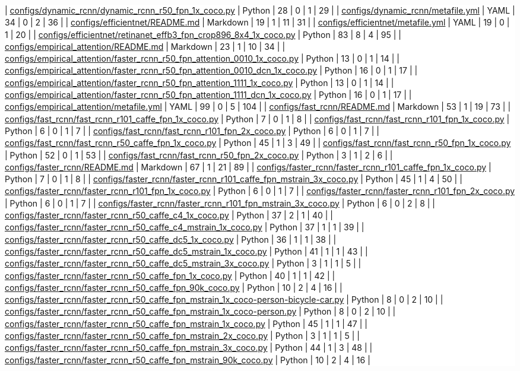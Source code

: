 | [configs/dynamic_rcnn/dynamic_rcnn_r50_fpn_1x_coco.py](/configs/dynamic_rcnn/dynamic_rcnn_r50_fpn_1x_coco.py) | Python | 28 | 0 | 1 | 29 |
| [configs/dynamic_rcnn/metafile.yml](/configs/dynamic_rcnn/metafile.yml) | YAML | 34 | 0 | 2 | 36 |
| [configs/efficientnet/README.md](/configs/efficientnet/README.md) | Markdown | 19 | 1 | 11 | 31 |
| [configs/efficientnet/metafile.yml](/configs/efficientnet/metafile.yml) | YAML | 19 | 0 | 1 | 20 |
| [configs/efficientnet/retinanet_effb3_fpn_crop896_8x4_1x_coco.py](/configs/efficientnet/retinanet_effb3_fpn_crop896_8x4_1x_coco.py) | Python | 83 | 8 | 4 | 95 |
| [configs/empirical_attention/README.md](/configs/empirical_attention/README.md) | Markdown | 23 | 1 | 10 | 34 |
| [configs/empirical_attention/faster_rcnn_r50_fpn_attention_0010_1x_coco.py](/configs/empirical_attention/faster_rcnn_r50_fpn_attention_0010_1x_coco.py) | Python | 13 | 0 | 1 | 14 |
| [configs/empirical_attention/faster_rcnn_r50_fpn_attention_0010_dcn_1x_coco.py](/configs/empirical_attention/faster_rcnn_r50_fpn_attention_0010_dcn_1x_coco.py) | Python | 16 | 0 | 1 | 17 |
| [configs/empirical_attention/faster_rcnn_r50_fpn_attention_1111_1x_coco.py](/configs/empirical_attention/faster_rcnn_r50_fpn_attention_1111_1x_coco.py) | Python | 13 | 0 | 1 | 14 |
| [configs/empirical_attention/faster_rcnn_r50_fpn_attention_1111_dcn_1x_coco.py](/configs/empirical_attention/faster_rcnn_r50_fpn_attention_1111_dcn_1x_coco.py) | Python | 16 | 0 | 1 | 17 |
| [configs/empirical_attention/metafile.yml](/configs/empirical_attention/metafile.yml) | YAML | 99 | 0 | 5 | 104 |
| [configs/fast_rcnn/README.md](/configs/fast_rcnn/README.md) | Markdown | 53 | 1 | 19 | 73 |
| [configs/fast_rcnn/fast_rcnn_r101_caffe_fpn_1x_coco.py](/configs/fast_rcnn/fast_rcnn_r101_caffe_fpn_1x_coco.py) | Python | 7 | 0 | 1 | 8 |
| [configs/fast_rcnn/fast_rcnn_r101_fpn_1x_coco.py](/configs/fast_rcnn/fast_rcnn_r101_fpn_1x_coco.py) | Python | 6 | 0 | 1 | 7 |
| [configs/fast_rcnn/fast_rcnn_r101_fpn_2x_coco.py](/configs/fast_rcnn/fast_rcnn_r101_fpn_2x_coco.py) | Python | 6 | 0 | 1 | 7 |
| [configs/fast_rcnn/fast_rcnn_r50_caffe_fpn_1x_coco.py](/configs/fast_rcnn/fast_rcnn_r50_caffe_fpn_1x_coco.py) | Python | 45 | 1 | 3 | 49 |
| [configs/fast_rcnn/fast_rcnn_r50_fpn_1x_coco.py](/configs/fast_rcnn/fast_rcnn_r50_fpn_1x_coco.py) | Python | 52 | 0 | 1 | 53 |
| [configs/fast_rcnn/fast_rcnn_r50_fpn_2x_coco.py](/configs/fast_rcnn/fast_rcnn_r50_fpn_2x_coco.py) | Python | 3 | 1 | 2 | 6 |
| [configs/faster_rcnn/README.md](/configs/faster_rcnn/README.md) | Markdown | 67 | 1 | 21 | 89 |
| [configs/faster_rcnn/faster_rcnn_r101_caffe_fpn_1x_coco.py](/configs/faster_rcnn/faster_rcnn_r101_caffe_fpn_1x_coco.py) | Python | 7 | 0 | 1 | 8 |
| [configs/faster_rcnn/faster_rcnn_r101_caffe_fpn_mstrain_3x_coco.py](/configs/faster_rcnn/faster_rcnn_r101_caffe_fpn_mstrain_3x_coco.py) | Python | 45 | 1 | 4 | 50 |
| [configs/faster_rcnn/faster_rcnn_r101_fpn_1x_coco.py](/configs/faster_rcnn/faster_rcnn_r101_fpn_1x_coco.py) | Python | 6 | 0 | 1 | 7 |
| [configs/faster_rcnn/faster_rcnn_r101_fpn_2x_coco.py](/configs/faster_rcnn/faster_rcnn_r101_fpn_2x_coco.py) | Python | 6 | 0 | 1 | 7 |
| [configs/faster_rcnn/faster_rcnn_r101_fpn_mstrain_3x_coco.py](/configs/faster_rcnn/faster_rcnn_r101_fpn_mstrain_3x_coco.py) | Python | 6 | 0 | 2 | 8 |
| [configs/faster_rcnn/faster_rcnn_r50_caffe_c4_1x_coco.py](/configs/faster_rcnn/faster_rcnn_r50_caffe_c4_1x_coco.py) | Python | 37 | 2 | 1 | 40 |
| [configs/faster_rcnn/faster_rcnn_r50_caffe_c4_mstrain_1x_coco.py](/configs/faster_rcnn/faster_rcnn_r50_caffe_c4_mstrain_1x_coco.py) | Python | 37 | 1 | 1 | 39 |
| [configs/faster_rcnn/faster_rcnn_r50_caffe_dc5_1x_coco.py](/configs/faster_rcnn/faster_rcnn_r50_caffe_dc5_1x_coco.py) | Python | 36 | 1 | 1 | 38 |
| [configs/faster_rcnn/faster_rcnn_r50_caffe_dc5_mstrain_1x_coco.py](/configs/faster_rcnn/faster_rcnn_r50_caffe_dc5_mstrain_1x_coco.py) | Python | 41 | 1 | 1 | 43 |
| [configs/faster_rcnn/faster_rcnn_r50_caffe_dc5_mstrain_3x_coco.py](/configs/faster_rcnn/faster_rcnn_r50_caffe_dc5_mstrain_3x_coco.py) | Python | 3 | 1 | 1 | 5 |
| [configs/faster_rcnn/faster_rcnn_r50_caffe_fpn_1x_coco.py](/configs/faster_rcnn/faster_rcnn_r50_caffe_fpn_1x_coco.py) | Python | 40 | 1 | 1 | 42 |
| [configs/faster_rcnn/faster_rcnn_r50_caffe_fpn_90k_coco.py](/configs/faster_rcnn/faster_rcnn_r50_caffe_fpn_90k_coco.py) | Python | 10 | 2 | 4 | 16 |
| [configs/faster_rcnn/faster_rcnn_r50_caffe_fpn_mstrain_1x_coco-person-bicycle-car.py](/configs/faster_rcnn/faster_rcnn_r50_caffe_fpn_mstrain_1x_coco-person-bicycle-car.py) | Python | 8 | 0 | 2 | 10 |
| [configs/faster_rcnn/faster_rcnn_r50_caffe_fpn_mstrain_1x_coco-person.py](/configs/faster_rcnn/faster_rcnn_r50_caffe_fpn_mstrain_1x_coco-person.py) | Python | 8 | 0 | 2 | 10 |
| [configs/faster_rcnn/faster_rcnn_r50_caffe_fpn_mstrain_1x_coco.py](/configs/faster_rcnn/faster_rcnn_r50_caffe_fpn_mstrain_1x_coco.py) | Python | 45 | 1 | 1 | 47 |
| [configs/faster_rcnn/faster_rcnn_r50_caffe_fpn_mstrain_2x_coco.py](/configs/faster_rcnn/faster_rcnn_r50_caffe_fpn_mstrain_2x_coco.py) | Python | 3 | 1 | 1 | 5 |
| [configs/faster_rcnn/faster_rcnn_r50_caffe_fpn_mstrain_3x_coco.py](/configs/faster_rcnn/faster_rcnn_r50_caffe_fpn_mstrain_3x_coco.py) | Python | 44 | 1 | 3 | 48 |
| [configs/faster_rcnn/faster_rcnn_r50_caffe_fpn_mstrain_90k_coco.py](/configs/faster_rcnn/faster_rcnn_r50_caffe_fpn_mstrain_90k_coco.py) | Python | 10 | 2 | 4 | 16 |